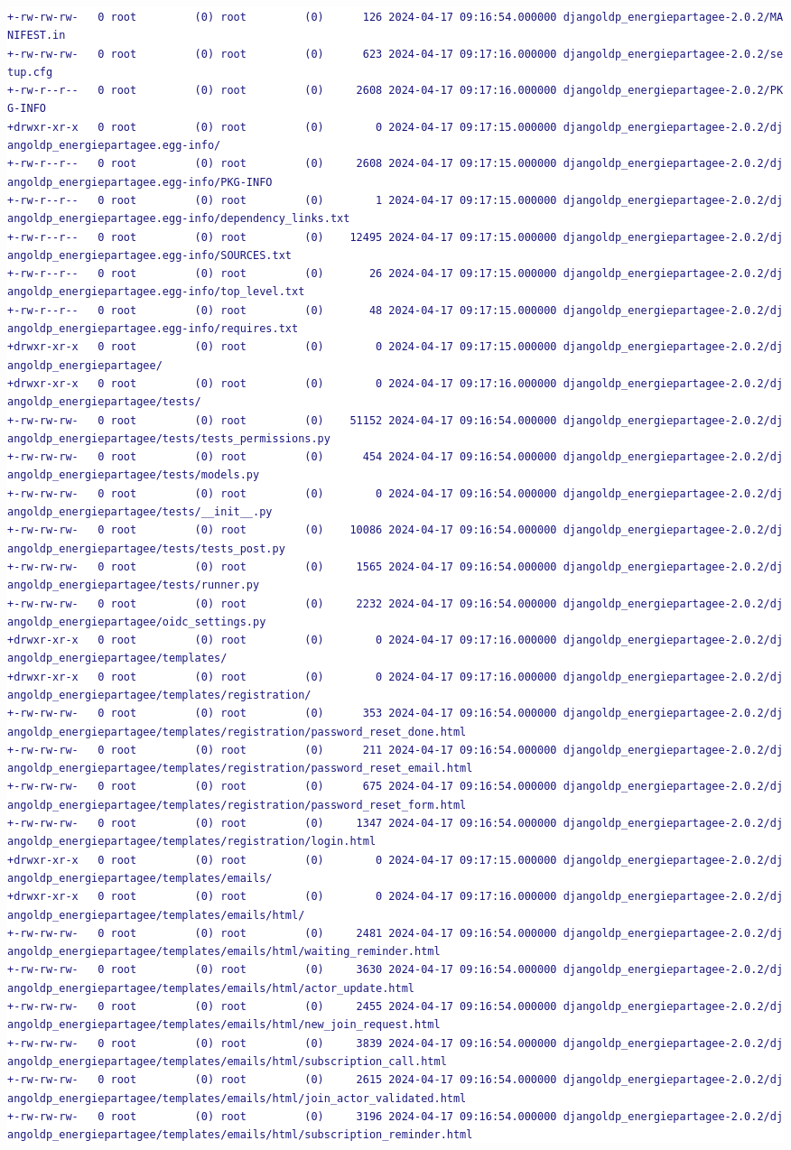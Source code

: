```diff
+-rw-rw-rw-   0 root         (0) root         (0)      126 2024-04-17 09:16:54.000000 djangoldp_energiepartagee-2.0.2/MANIFEST.in
+-rw-rw-rw-   0 root         (0) root         (0)      623 2024-04-17 09:17:16.000000 djangoldp_energiepartagee-2.0.2/setup.cfg
+-rw-r--r--   0 root         (0) root         (0)     2608 2024-04-17 09:17:16.000000 djangoldp_energiepartagee-2.0.2/PKG-INFO
+drwxr-xr-x   0 root         (0) root         (0)        0 2024-04-17 09:17:15.000000 djangoldp_energiepartagee-2.0.2/djangoldp_energiepartagee.egg-info/
+-rw-r--r--   0 root         (0) root         (0)     2608 2024-04-17 09:17:15.000000 djangoldp_energiepartagee-2.0.2/djangoldp_energiepartagee.egg-info/PKG-INFO
+-rw-r--r--   0 root         (0) root         (0)        1 2024-04-17 09:17:15.000000 djangoldp_energiepartagee-2.0.2/djangoldp_energiepartagee.egg-info/dependency_links.txt
+-rw-r--r--   0 root         (0) root         (0)    12495 2024-04-17 09:17:15.000000 djangoldp_energiepartagee-2.0.2/djangoldp_energiepartagee.egg-info/SOURCES.txt
+-rw-r--r--   0 root         (0) root         (0)       26 2024-04-17 09:17:15.000000 djangoldp_energiepartagee-2.0.2/djangoldp_energiepartagee.egg-info/top_level.txt
+-rw-r--r--   0 root         (0) root         (0)       48 2024-04-17 09:17:15.000000 djangoldp_energiepartagee-2.0.2/djangoldp_energiepartagee.egg-info/requires.txt
+drwxr-xr-x   0 root         (0) root         (0)        0 2024-04-17 09:17:15.000000 djangoldp_energiepartagee-2.0.2/djangoldp_energiepartagee/
+drwxr-xr-x   0 root         (0) root         (0)        0 2024-04-17 09:17:16.000000 djangoldp_energiepartagee-2.0.2/djangoldp_energiepartagee/tests/
+-rw-rw-rw-   0 root         (0) root         (0)    51152 2024-04-17 09:16:54.000000 djangoldp_energiepartagee-2.0.2/djangoldp_energiepartagee/tests/tests_permissions.py
+-rw-rw-rw-   0 root         (0) root         (0)      454 2024-04-17 09:16:54.000000 djangoldp_energiepartagee-2.0.2/djangoldp_energiepartagee/tests/models.py
+-rw-rw-rw-   0 root         (0) root         (0)        0 2024-04-17 09:16:54.000000 djangoldp_energiepartagee-2.0.2/djangoldp_energiepartagee/tests/__init__.py
+-rw-rw-rw-   0 root         (0) root         (0)    10086 2024-04-17 09:16:54.000000 djangoldp_energiepartagee-2.0.2/djangoldp_energiepartagee/tests/tests_post.py
+-rw-rw-rw-   0 root         (0) root         (0)     1565 2024-04-17 09:16:54.000000 djangoldp_energiepartagee-2.0.2/djangoldp_energiepartagee/tests/runner.py
+-rw-rw-rw-   0 root         (0) root         (0)     2232 2024-04-17 09:16:54.000000 djangoldp_energiepartagee-2.0.2/djangoldp_energiepartagee/oidc_settings.py
+drwxr-xr-x   0 root         (0) root         (0)        0 2024-04-17 09:17:16.000000 djangoldp_energiepartagee-2.0.2/djangoldp_energiepartagee/templates/
+drwxr-xr-x   0 root         (0) root         (0)        0 2024-04-17 09:17:16.000000 djangoldp_energiepartagee-2.0.2/djangoldp_energiepartagee/templates/registration/
+-rw-rw-rw-   0 root         (0) root         (0)      353 2024-04-17 09:16:54.000000 djangoldp_energiepartagee-2.0.2/djangoldp_energiepartagee/templates/registration/password_reset_done.html
+-rw-rw-rw-   0 root         (0) root         (0)      211 2024-04-17 09:16:54.000000 djangoldp_energiepartagee-2.0.2/djangoldp_energiepartagee/templates/registration/password_reset_email.html
+-rw-rw-rw-   0 root         (0) root         (0)      675 2024-04-17 09:16:54.000000 djangoldp_energiepartagee-2.0.2/djangoldp_energiepartagee/templates/registration/password_reset_form.html
+-rw-rw-rw-   0 root         (0) root         (0)     1347 2024-04-17 09:16:54.000000 djangoldp_energiepartagee-2.0.2/djangoldp_energiepartagee/templates/registration/login.html
+drwxr-xr-x   0 root         (0) root         (0)        0 2024-04-17 09:17:15.000000 djangoldp_energiepartagee-2.0.2/djangoldp_energiepartagee/templates/emails/
+drwxr-xr-x   0 root         (0) root         (0)        0 2024-04-17 09:17:16.000000 djangoldp_energiepartagee-2.0.2/djangoldp_energiepartagee/templates/emails/html/
+-rw-rw-rw-   0 root         (0) root         (0)     2481 2024-04-17 09:16:54.000000 djangoldp_energiepartagee-2.0.2/djangoldp_energiepartagee/templates/emails/html/waiting_reminder.html
+-rw-rw-rw-   0 root         (0) root         (0)     3630 2024-04-17 09:16:54.000000 djangoldp_energiepartagee-2.0.2/djangoldp_energiepartagee/templates/emails/html/actor_update.html
+-rw-rw-rw-   0 root         (0) root         (0)     2455 2024-04-17 09:16:54.000000 djangoldp_energiepartagee-2.0.2/djangoldp_energiepartagee/templates/emails/html/new_join_request.html
+-rw-rw-rw-   0 root         (0) root         (0)     3839 2024-04-17 09:16:54.000000 djangoldp_energiepartagee-2.0.2/djangoldp_energiepartagee/templates/emails/html/subscription_call.html
+-rw-rw-rw-   0 root         (0) root         (0)     2615 2024-04-17 09:16:54.000000 djangoldp_energiepartagee-2.0.2/djangoldp_energiepartagee/templates/emails/html/join_actor_validated.html
+-rw-rw-rw-   0 root         (0) root         (0)     3196 2024-04-17 09:16:54.000000 djangoldp_energiepartagee-2.0.2/djangoldp_energiepartagee/templates/emails/html/subscription_reminder.html
```
